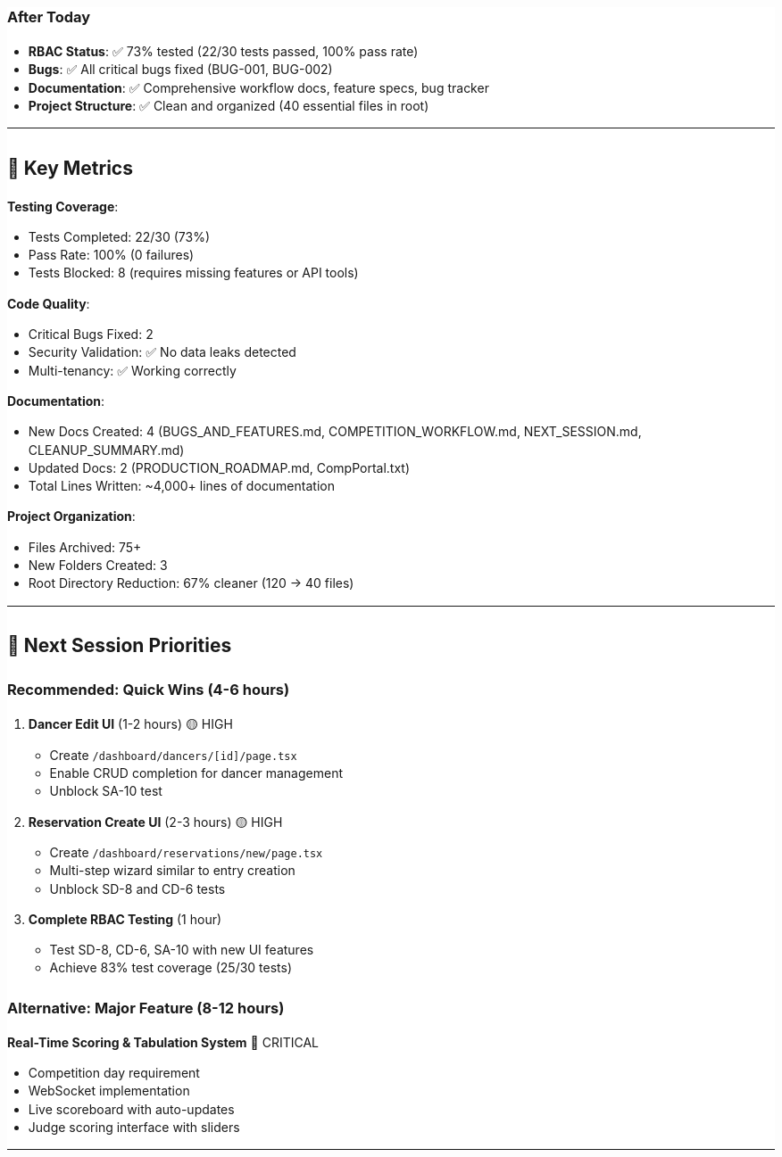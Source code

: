 ### After Today
- **RBAC Status**: ✅ 73% tested (22/30 tests passed, 100% pass rate)
- **Bugs**: ✅ All critical bugs fixed (BUG-001, BUG-002)
- **Documentation**: ✅ Comprehensive workflow docs, feature specs, bug tracker
- **Project Structure**: ✅ Clean and organized (40 essential files in root)

---

## 🎯 Key Metrics

**Testing Coverage**:
- Tests Completed: 22/30 (73%)
- Pass Rate: 100% (0 failures)
- Tests Blocked: 8 (requires missing features or API tools)

**Code Quality**:
- Critical Bugs Fixed: 2
- Security Validation: ✅ No data leaks detected
- Multi-tenancy: ✅ Working correctly

**Documentation**:
- New Docs Created: 4 (BUGS_AND_FEATURES.md, COMPETITION_WORKFLOW.md, NEXT_SESSION.md, CLEANUP_SUMMARY.md)
- Updated Docs: 2 (PRODUCTION_ROADMAP.md, CompPortal.txt)
- Total Lines Written: ~4,000+ lines of documentation

**Project Organization**:
- Files Archived: 75+
- New Folders Created: 3
- Root Directory Reduction: 67% cleaner (120 → 40 files)

---

## 🚀 Next Session Priorities

### Recommended: Quick Wins (4-6 hours)
1. **Dancer Edit UI** (1-2 hours) 🟡 HIGH
   - Create `/dashboard/dancers/[id]/page.tsx`
   - Enable CRUD completion for dancer management
   - Unblock SA-10 test

2. **Reservation Create UI** (2-3 hours) 🟡 HIGH
   - Create `/dashboard/reservations/new/page.tsx`
   - Multi-step wizard similar to entry creation
   - Unblock SD-8 and CD-6 tests

3. **Complete RBAC Testing** (1 hour)
   - Test SD-8, CD-6, SA-10 with new UI features
   - Achieve 83% test coverage (25/30 tests)

### Alternative: Major Feature (8-12 hours)
**Real-Time Scoring & Tabulation System** 🔴 CRITICAL
- Competition day requirement
- WebSocket implementation
- Live scoreboard with auto-updates
- Judge scoring interface with sliders

---